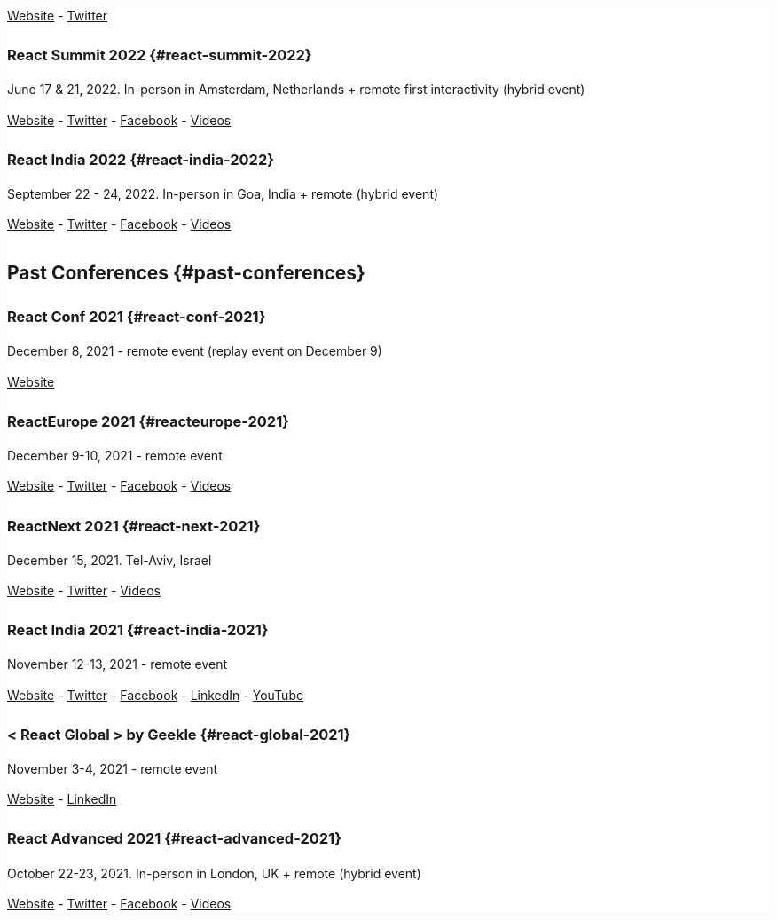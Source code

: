 [Website](https://appjs.co) - [Twitter](https://twitter.com/appjsconf)

### React Summit 2022 {#react-summit-2022}
June 17 & 21, 2022. In-person in Amsterdam, Netherlands + remote first interactivity (hybrid event)

[Website](https://reactsummit.com) - [Twitter](https://twitter.com/reactsummit) - [Facebook](https://www.facebook.com/reactamsterdam) - [Videos](https://youtube.com/c/ReactConferences)

### React India 2022 {#react-india-2022}
September 22 - 24, 2022. In-person in Goa, India + remote (hybrid event)

[Website](https://www.reactindia.io) - [Twitter](https://twitter.com/react_india) - [Facebook](https://www.facebook.com/ReactJSIndia) - [Videos](https://www.youtube.com/channel/UCaFbHCBkPvVv1bWs_jwYt3w)

## Past Conferences {#past-conferences}

### React Conf 2021 {#react-conf-2021}
December 8, 2021 - remote event (replay event on December 9)

[Website](https://conf.reactjs.org/)

### ReactEurope 2021 {#reacteurope-2021}
December 9-10, 2021 - remote event

[Website](https://www.react-europe.org) - [Twitter](https://twitter.com/ReactEurope) - [Facebook](https://www.facebook.com/ReactEurope) - [Videos](https://www.youtube.com/c/ReacteuropeOrgConf)

### ReactNext 2021 {#react-next-2021}
December 15, 2021. Tel-Aviv, Israel

[Website](https://react-next.com) - [Twitter](https://twitter.com/ReactNext) - [Videos](https://www.youtube.com/channel/UC3BT8hh3yTTYxbLQy_wbk2w)

### React India 2021 {#react-india-2021}
November 12-13, 2021 - remote event

[Website](https://www.reactindia.io) - [Twitter](https://twitter.com/react_india) - [Facebook](https://www.facebook.com/ReactJSIndia/) - [LinkedIn](https://www.linkedin.com/showcase/14545585) - [YouTube](https://www.youtube.com/channel/UCaFbHCBkPvVv1bWs_jwYt3w/videos)

### < React Global > by Geekle {#react-global-2021}
November 3-4, 2021 - remote event

[Website](https://geekle.us/react) - [LinkedIn](https://www.linkedin.com/events/javascriptglobalsummit6721691514176720896/) 

### React Advanced 2021 {#react-advanced-2021}
October 22-23, 2021. In-person in London, UK + remote (hybrid event)

[Website](https://reactadvanced.com) - [Twitter](https://twitter.com/reactadvanced) - [Facebook](https://www.facebook.com/ReactAdvanced) - [Videos](https://youtube.com/c/ReactConferences)
